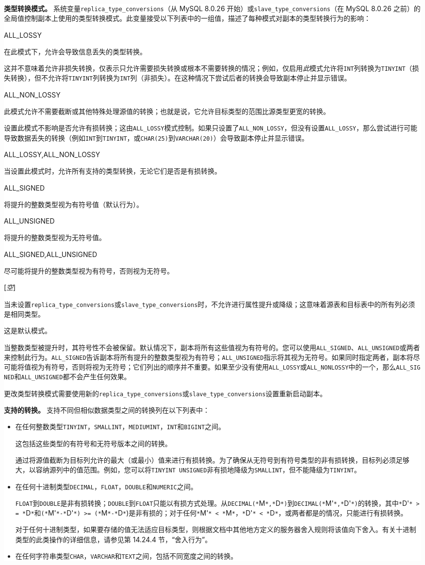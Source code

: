 **类型转换模式。** 系统变量`replica_type_conversions`（从 MySQL 8.0.26 开始）或`slave_type_conversions`（在 MySQL 8.0.26 之前）的全局值控制副本上使用的类型转换模式。此变量接受以下列表中的一组值，描述了每种模式对副本的类型转换行为的影响：

ALL_LOSSY

在此模式下，允许会导致信息丢失的类型转换。

这并不意味着允许非损失转换，仅表示只允许需要损失转换或根本不需要转换的情况；例如，仅启用*此*模式允许将`INT`列转换为`TINYINT`（损失转换），但不允许将`TINYINT`列转换为`INT`列（非损失）。在这种情况下尝试后者的转换会导致副本停止并显示错误。

ALL_NON_LOSSY

此模式允许不需要截断或其他特殊处理源值的转换；也就是说，它允许目标类型的范围比源类型更宽的转换。

设置此模式不影响是否允许有损转换；这由`ALL_LOSSY`模式控制。如果只设置了`ALL_NON_LOSSY`，但没有设置`ALL_LOSSY`，那么尝试进行可能导致数据丢失的转换（例如`INT`到`TINYINT`，或`CHAR(25)`到`VARCHAR(20)`）会导致副本停止并显示错误。

ALL_LOSSY,ALL_NON_LOSSY

当设置此模式时，允许所有支持的类型转换，无论它们是否是有损转换。

ALL_SIGNED

将提升的整数类型视为有符号值（默认行为）。

ALL_UNSIGNED

将提升的整数类型视为无符号值。

ALL_SIGNED,ALL_UNSIGNED

尽可能将提升的整数类型视为有符号，否则视为无符号。

[*空*]

当未设置`replica_type_conversions`或`slave_type_conversions`时，不允许进行属性提升或降级；这意味着源表和目标表中的所有列必须是相同类型。

这是默认模式。

当整数类型被提升时，其符号性不会被保留。默认情况下，副本将所有这些值视为有符号的。您可以使用`ALL_SIGNED`、`ALL_UNSIGNED`或两者来控制此行为。`ALL_SIGNED`告诉副本将所有提升的整数类型视为有符号；`ALL_UNSIGNED`指示将其视为无符号。如果同时指定两者，副本将尽可能将值视为有符号，否则将视为无符号；它们列出的顺序并不重要。如果至少没有使用`ALL_LOSSY`或`ALL_NONLOSSY`中的一个，那么`ALL_SIGNED`和`ALL_UNSIGNED`都不会产生任何效果。

更改类型转换模式需要使用新的`replica_type_conversions`或`slave_type_conversions`设置重新启动副本。

**支持的转换。** 支持不同但相似数据类型之间的转换列在以下列表中：

+   在任何整数类型`TINYINT`，`SMALLINT`，`MEDIUMINT`，`INT`和`BIGINT`之间。

    这包括这些类型的有符号和无符号版本之间的转换。

    通过将源值截断为目标列允许的最大（或最小）值来进行有损转换。为了确保从无符号到有符号类型的非有损转换，目标列必须足够大，以容纳源列中的值范围。例如，您可以将`TINYINT UNSIGNED`非有损地降级为`SMALLINT`，但不能降级为`TINYINT`。

+   在任何十进制类型`DECIMAL`，`FLOAT`，`DOUBLE`和`NUMERIC`之间。

    `FLOAT`到`DOUBLE`是非有损转换；`DOUBLE`到`FLOAT`只能以有损方式处理。从`DECIMAL(*`M`*,*`D`*)`到`DECIMAL(*`M'`*,*`D'`*)`的转换，其中`*`D'`* >= *`D`*`和`(*`M'`*-*`D'`*) >= (*`M`*-*`D`*`)是非有损的；对于任何`*`M'`* < *`M`*`，`*`D'`* < *`D`*`，或两者都是的情况，只能进行有损转换。

    对于任何十进制类型，如果要存储的值无法适应目标类型，则根据文档中其他地方定义的服务器舍入规则将该值向下舍入。有关十进制类型的此类操作的详细信息，请参见第 14.24.4 节，“舍入行为”。

+   在任何字符串类型`CHAR`，`VARCHAR`和`TEXT`之间，包括不同宽度之间的转换。
